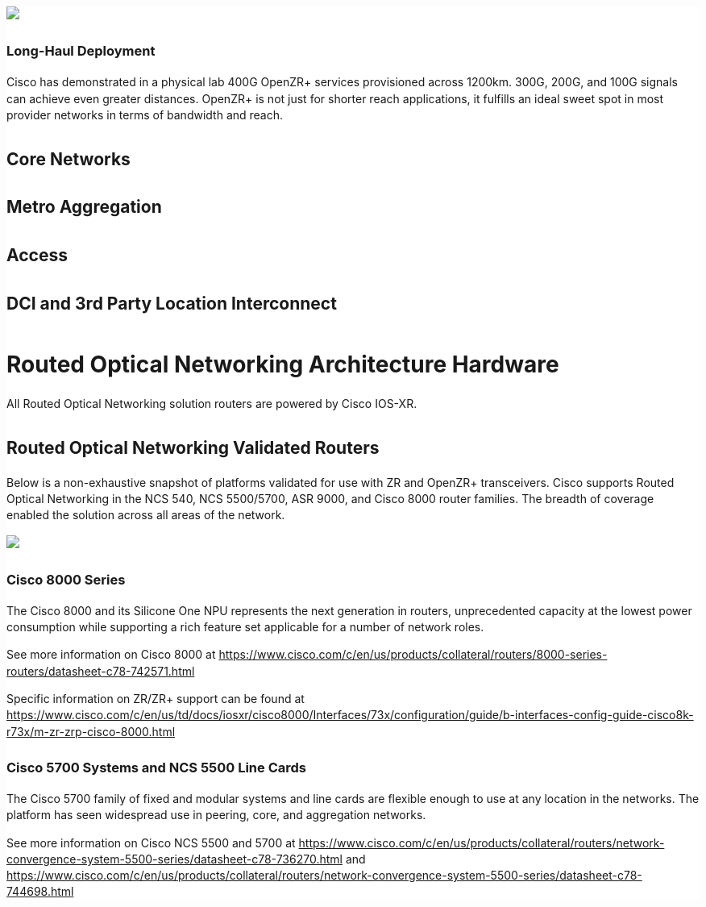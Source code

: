 ![](http://xrdocs.io/design/images/ron-hld/optical-zrp-roadm.png)

### Long-Haul Deployment 
Cisco has demonstrated in a physical lab 400G OpenZR+ services provisioned
across 1200km. 300G, 200G, and 100G signals can achieve even greater distances.
OpenZR+ is not just for shorter reach applications, it fulfills an ideal sweet
spot in most provider networks in terms of bandwidth and reach.  

## Core Networks

## Metro Aggregation 

## Access 

## DCI and 3rd Party Location Interconnect 

# Routed Optical Networking Architecture Hardware 
All Routed Optical Networking solution routers are powered by Cisco IOS-XR.   
## Routed Optical Networking Validated Routers 

Below is a non-exhaustive snapshot of platforms validated for use with ZR and
OpenZR+ transceivers. Cisco supports Routed Optical Networking in the NCS 540,
NCS 5500/5700, ASR 9000, and Cisco 8000 router families. The breadth of coverage
enabled the solution across all areas of the network.   

![](http://xrdocs.io/design/images/ron-hld/ron-validated-hardware.png)
### Cisco 8000 Series  

The Cisco 8000 and its Silicone One NPU represents the next generation in
routers, unprecedented capacity at the lowest power consumption while supporting
a rich feature set applicable for a number of network roles. 

See more information on Cisco 8000 at <https://www.cisco.com/c/en/us/products/collateral/routers/8000-series-routers/datasheet-c78-742571.html>  

Specific information on ZR/ZR+ support can be found at <https://www.cisco.com/c/en/us/td/docs/iosxr/cisco8000/Interfaces/73x/configuration/guide/b-interfaces-config-guide-cisco8k-r73x/m-zr-zrp-cisco-8000.html> 

### Cisco 5700 Systems and NCS 5500 Line Cards 

The Cisco 5700 family of fixed and modular systems and line cards are flexible
enough to use at any location in the networks. The platform has seen widespread
use in peering, core, and aggregation networks.  

See more information on Cisco NCS 5500 and 5700 at <https://www.cisco.com/c/en/us/products/collateral/routers/network-convergence-system-5500-series/datasheet-c78-736270.html> and 
<https://www.cisco.com/c/en/us/products/collateral/routers/network-convergence-system-5500-series/datasheet-c78-744698.html>
